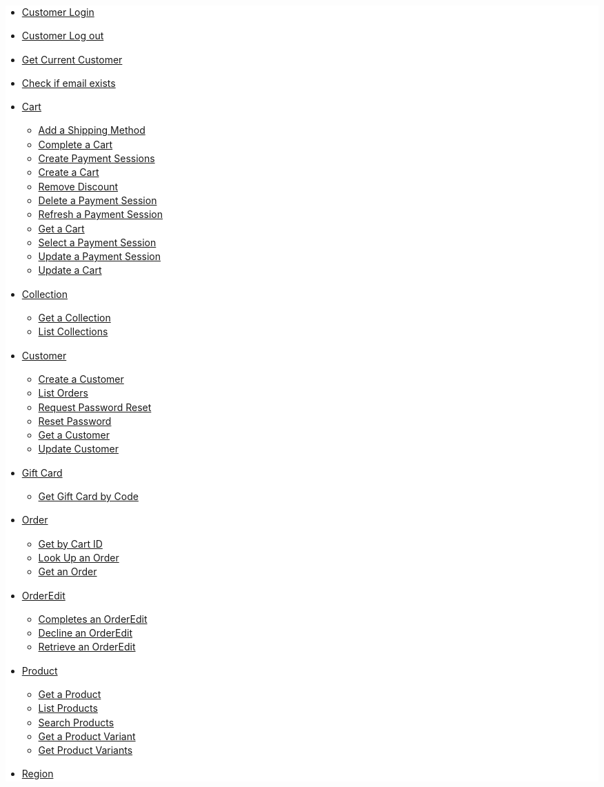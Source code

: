   - [Customer Login](#customer-login)
  - [Customer Log out](#customer-log-out)
  - [Get Current Customer](#get-current-customer)
  - [Check if email exists](#check-if-email-exists)

- [Cart](#cart)

  - [Add a Shipping Method](#add-a-shipping-method)
  - [Complete a Cart](#complete-a-cart)
  - [Create Payment Sessions](#create-payment-sessions)
  - [Create a Cart](#create-a-cart)
  - [Remove Discount](#remove-discount)
  - [Delete a Payment Session](#delete-a-payment-session)
  - [Refresh a Payment Session](#refresh-a-payment-session)
  - [Get a Cart](#get-a-cart)
  - [Select a Payment Session](#select-a-payment-session)
  - [Update a Payment Session](#update-a-payment-session)
  - [Update a Cart](#update-a-cart)

- [Collection](#collection)

  - [Get a Collection](#get-a-collection)
  - [List Collections](#list-collections)

- [Customer](#customer)

  - [Create a Customer](#create-a-customer)
  - [List Orders](#list-orders)
  - [Request Password Reset](#request-password-reset)
  - [Reset Password](#reset-password)
  - [Get a Customer](#get-a-customer)
  - [Update Customer](#update-customer)

- [Gift Card](#gift-card)

  - [Get Gift Card by Code](#get-gift-card-by-code)

- [Order](#order)

  - [Get by Cart ID](#get-by-cart-id)
  - [Look Up an Order](#look-up-an-order)
  - [Get an Order](#get-an-order)

- [OrderEdit](#order-edit)

  - [Completes an OrderEdit](#completes-an-order-edit)
  - [Decline an OrderEdit](#decline-an-order-edit)
  - [Retrieve an OrderEdit](#retrieve-an-orderedit)

- [Product](#product)

  - [Get a Product](#get-a-product)
  - [List Products](#list-products)
  - [Search Products](#search-products)
  - [Get a Product Variant](#get-a-product-variant)
  - [Get Product Variants](#get-product-variants)

- [Region](#region)
